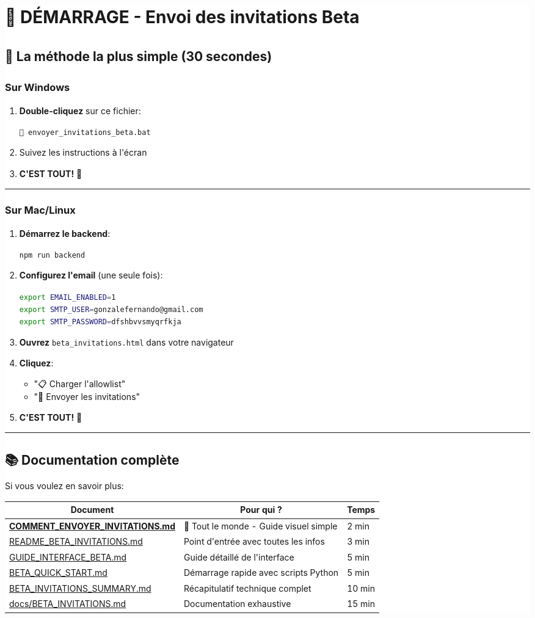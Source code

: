 # 🎯 DÉMARRAGE - Envoi des invitations Beta

## 🚀 La méthode la plus simple (30 secondes)

### Sur Windows

1. **Double-cliquez** sur ce fichier:
   ```
   📄 envoyer_invitations_beta.bat
   ```

2. Suivez les instructions à l'écran

3. **C'EST TOUT!** 🎉

---

### Sur Mac/Linux

1. **Démarrez le backend**:
   ```bash
   npm run backend
   ```

2. **Configurez l'email** (une seule fois):
   ```bash
   export EMAIL_ENABLED=1
   export SMTP_USER=gonzalefernando@gmail.com
   export SMTP_PASSWORD=dfshbvvsmyqrfkja
   ```

3. **Ouvrez** `beta_invitations.html` dans votre navigateur

4. **Cliquez**:
   - "📋 Charger l'allowlist"
   - "🚀 Envoyer les invitations"

5. **C'EST TOUT!** 🎉

---

## 📚 Documentation complète

Si vous voulez en savoir plus:

| Document | Pour qui ? | Temps |
|----------|-----------|-------|
| **[COMMENT_ENVOYER_INVITATIONS.md](COMMENT_ENVOYER_INVITATIONS.md)** | 🌟 Tout le monde - Guide visuel simple | 2 min |
| [README_BETA_INVITATIONS.md](README_BETA_INVITATIONS.md) | Point d'entrée avec toutes les infos | 3 min |
| [GUIDE_INTERFACE_BETA.md](GUIDE_INTERFACE_BETA.md) | Guide détaillé de l'interface | 5 min |
| [BETA_QUICK_START.md](BETA_QUICK_START.md) | Démarrage rapide avec scripts Python | 5 min |
| [BETA_INVITATIONS_SUMMARY.md](BETA_INVITATIONS_SUMMARY.md) | Récapitulatif technique complet | 10 min |
| [docs/BETA_INVITATIONS.md](docs/BETA_INVITATIONS.md) | Documentation exhaustive | 15 min |
